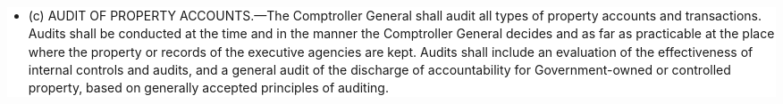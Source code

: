 * (c) AUDIT OF PROPERTY ACCOUNTS.—The Comptroller General shall audit all types of property accounts and transactions. Audits shall be conducted at the time and in the manner the Comptroller General decides and as far as practicable at the place where the property or records of the executive agencies are kept. Audits shall include an evaluation of the effectiveness of internal controls and audits, and a general audit of the discharge of accountability for Government-owned or controlled property, based on generally accepted principles of auditing.